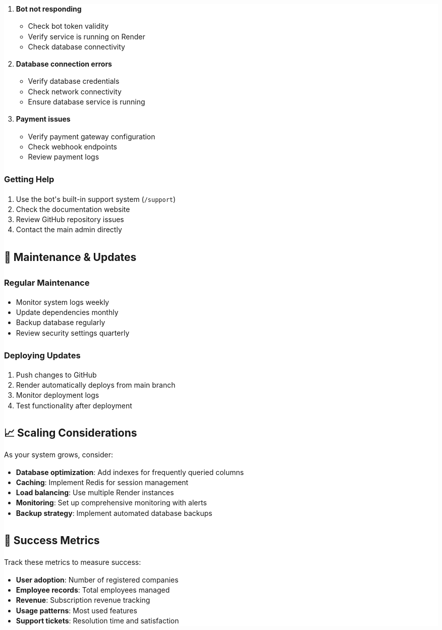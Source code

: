 1. **Bot not responding**
   - Check bot token validity
   - Verify service is running on Render
   - Check database connectivity

2. **Database connection errors**
   - Verify database credentials
   - Check network connectivity
   - Ensure database service is running

3. **Payment issues**
   - Verify payment gateway configuration
   - Check webhook endpoints
   - Review payment logs

### Getting Help

1. Use the bot's built-in support system (`/support`)
2. Check the documentation website
3. Review GitHub repository issues
4. Contact the main admin directly

## 🔄 Maintenance & Updates

### Regular Maintenance
- Monitor system logs weekly
- Update dependencies monthly
- Backup database regularly
- Review security settings quarterly

### Deploying Updates
1. Push changes to GitHub
2. Render automatically deploys from main branch
3. Monitor deployment logs
4. Test functionality after deployment

## 📈 Scaling Considerations

As your system grows, consider:

- **Database optimization**: Add indexes for frequently queried columns
- **Caching**: Implement Redis for session management
- **Load balancing**: Use multiple Render instances
- **Monitoring**: Set up comprehensive monitoring with alerts
- **Backup strategy**: Implement automated database backups

## 🎉 Success Metrics

Track these metrics to measure success:

- **User adoption**: Number of registered companies
- **Employee records**: Total employees managed
- **Revenue**: Subscription revenue tracking
- **Usage patterns**: Most used features
- **Support tickets**: Resolution time and satisfaction
